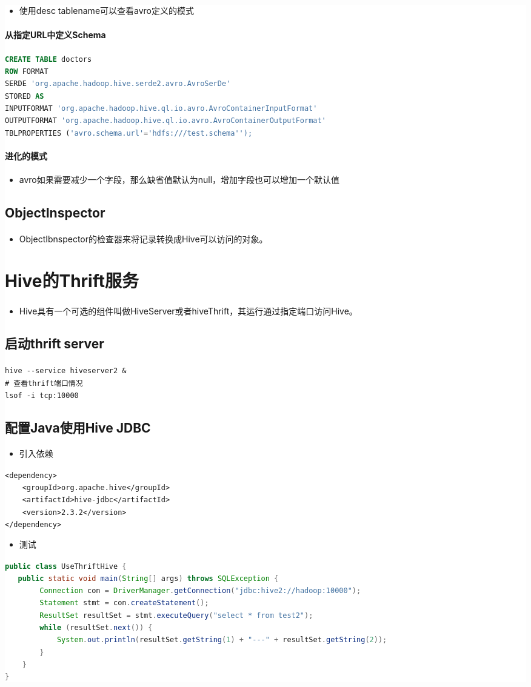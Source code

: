 * 使用desc tablename可以查看avro定义的模式 
#### 从指定URL中定义Schema 

```sql
CREATE TABLE doctors 
ROW FORMAT 
SERDE 'org.apache.hadoop.hive.serde2.avro.AvroSerDe' 
STORED AS 
INPUTFORMAT 'org.apache.hadoop.hive.ql.io.avro.AvroContainerInputFormat' 
OUTPUTFORMAT 'org.apache.hadoop.hive.ql.io.avro.AvroContainerOutputFormat' 
TBLPROPERTIES ('avro.schema.url'='hdfs:///test.schema''); 
```
#### 进化的模式 


* avro如果需要减少一个字段，那么缺省值默认为null，增加字段也可以增加一个默认值 
## ObjectInspector 


* ObjectIbnspector的检查器来将记录转换成Hive可以访问的对象。 
# Hive的Thrift服务 


* Hive具有一个可选的组件叫做HiveServer或者hiveThrift，其运行通过指定端口访问Hive。 
## 启动thrift server 

```plain
hive --service hiveserver2 & 
# 查看thrift端口情况 
lsof -i tcp:10000 
```
## 配置Java使用Hive JDBC 


* 引入依赖 
```plain
<dependency> 
    <groupId>org.apache.hive</groupId> 
    <artifactId>hive-jdbc</artifactId> 
    <version>2.3.2</version> 
</dependency> 
```

* 测试 
```java
public class UseThriftHive { 
   public static void main(String[] args) throws SQLException { 
        Connection con = DriverManager.getConnection("jdbc:hive2://hadoop:10000"); 
        Statement stmt = con.createStatement(); 
        ResultSet resultSet = stmt.executeQuery("select * from test2"); 
        while (resultSet.next()) { 
            System.out.println(resultSet.getString(1) + "---" + resultSet.getString(2)); 
        } 
    } 
} 
```
